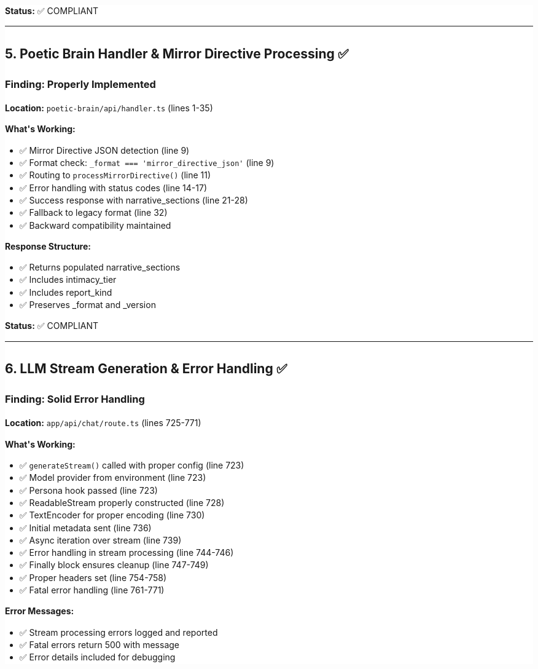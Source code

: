 **Status:** ✅ COMPLIANT

---

## 5. Poetic Brain Handler & Mirror Directive Processing ✅

### Finding: Properly Implemented

**Location:** `poetic-brain/api/handler.ts` (lines 1-35)

**What's Working:**
- ✅ Mirror Directive JSON detection (line 9)
- ✅ Format check: `_format === 'mirror_directive_json'` (line 9)
- ✅ Routing to `processMirrorDirective()` (line 11)
- ✅ Error handling with status codes (line 14-17)
- ✅ Success response with narrative_sections (line 21-28)
- ✅ Fallback to legacy format (line 32)
- ✅ Backward compatibility maintained

**Response Structure:**
- ✅ Returns populated narrative_sections
- ✅ Includes intimacy_tier
- ✅ Includes report_kind
- ✅ Preserves _format and _version

**Status:** ✅ COMPLIANT

---

## 6. LLM Stream Generation & Error Handling ✅

### Finding: Solid Error Handling

**Location:** `app/api/chat/route.ts` (lines 725-771)

**What's Working:**
- ✅ `generateStream()` called with proper config (line 723)
- ✅ Model provider from environment (line 723)
- ✅ Persona hook passed (line 723)
- ✅ ReadableStream properly constructed (line 728)
- ✅ TextEncoder for proper encoding (line 730)
- ✅ Initial metadata sent (line 736)
- ✅ Async iteration over stream (line 739)
- ✅ Error handling in stream processing (line 744-746)
- ✅ Finally block ensures cleanup (line 747-749)
- ✅ Proper headers set (line 754-758)
- ✅ Fatal error handling (line 761-771)

**Error Messages:**
- ✅ Stream processing errors logged and reported
- ✅ Fatal errors return 500 with message
- ✅ Error details included for debugging
